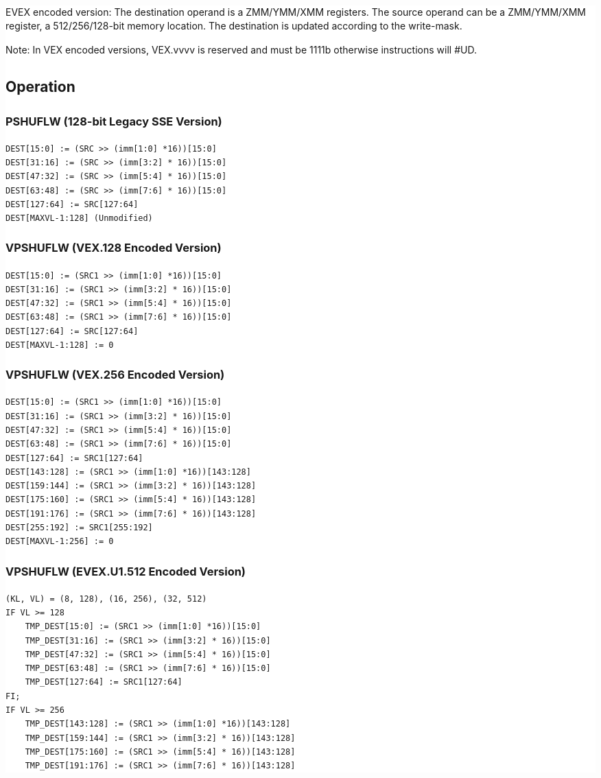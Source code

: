 EVEX encoded version: The destination operand is a ZMM/YMM/XMM registers. The source operand can be a ZMM/YMM/XMM register, a 512/256/128-bit memory location. The destination is updated according to the write-mask.

Note: In VEX encoded versions, VEX.vvvv is reserved and must be 1111b otherwise instructions will #​​​UD.

## Operation

### PSHUFLW (128-bit Legacy SSE Version)

```
DEST[15:0] := (SRC >> (imm[1:0] *16))[15:0]
DEST[31:16] := (SRC >> (imm[3:2] * 16))[15:0]
DEST[47:32] := (SRC >> (imm[5:4] * 16))[15:0]
DEST[63:48] := (SRC >> (imm[7:6] * 16))[15:0]
DEST[127:64] := SRC[127:64]
DEST[MAXVL-1:128] (Unmodified)

```

### VPSHUFLW (VEX.128 Encoded Version)

```
DEST[15:0] := (SRC1 >> (imm[1:0] *16))[15:0]
DEST[31:16] := (SRC1 >> (imm[3:2] * 16))[15:0]
DEST[47:32] := (SRC1 >> (imm[5:4] * 16))[15:0]
DEST[63:48] := (SRC1 >> (imm[7:6] * 16))[15:0]
DEST[127:64] := SRC[127:64]
DEST[MAXVL-1:128] := 0

```

### VPSHUFLW (VEX.256 Encoded Version)

```
DEST[15:0] := (SRC1 >> (imm[1:0] *16))[15:0]
DEST[31:16] := (SRC1 >> (imm[3:2] * 16))[15:0]
DEST[47:32] := (SRC1 >> (imm[5:4] * 16))[15:0]
DEST[63:48] := (SRC1 >> (imm[7:6] * 16))[15:0]
DEST[127:64] := SRC1[127:64]
DEST[143:128] := (SRC1 >> (imm[1:0] *16))[143:128]
DEST[159:144] := (SRC1 >> (imm[3:2] * 16))[143:128]
DEST[175:160] := (SRC1 >> (imm[5:4] * 16))[143:128]
DEST[191:176] := (SRC1 >> (imm[7:6] * 16))[143:128]
DEST[255:192] := SRC1[255:192]
DEST[MAXVL-1:256] := 0

```

### VPSHUFLW (EVEX.U1.512 Encoded Version)

```
(KL, VL) = (8, 128), (16, 256), (32, 512)
IF VL >= 128
    TMP_DEST[15:0] := (SRC1 >> (imm[1:0] *16))[15:0]
    TMP_DEST[31:16] := (SRC1 >> (imm[3:2] * 16))[15:0]
    TMP_DEST[47:32] := (SRC1 >> (imm[5:4] * 16))[15:0]
    TMP_DEST[63:48] := (SRC1 >> (imm[7:6] * 16))[15:0]
    TMP_DEST[127:64] := SRC1[127:64]
FI;
IF VL >= 256
    TMP_DEST[143:128] := (SRC1 >> (imm[1:0] *16))[143:128]
    TMP_DEST[159:144] := (SRC1 >> (imm[3:2] * 16))[143:128]
    TMP_DEST[175:160] := (SRC1 >> (imm[5:4] * 16))[143:128]
    TMP_DEST[191:176] := (SRC1 >> (imm[7:6] * 16))[143:128]
```
